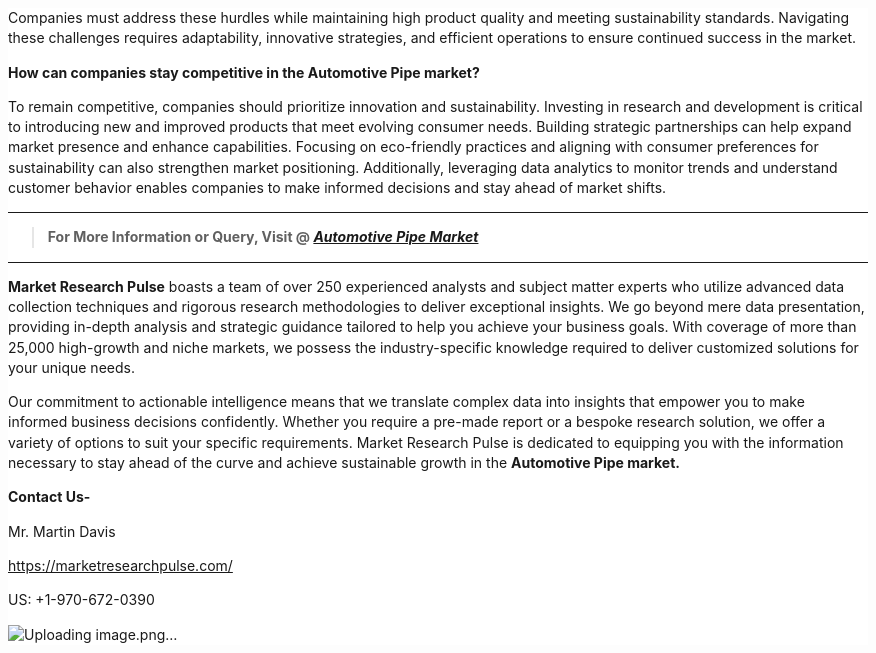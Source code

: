 Companies must address these hurdles while maintaining high product quality and meeting sustainability standards. Navigating these challenges requires adaptability, innovative strategies, and efficient operations to ensure continued success in the market.</p><p><strong>How can companies stay competitive in the Automotive Pipe market?</strong></p><p>To remain competitive, companies should prioritize innovation and sustainability. Investing in research and development is critical to introducing new and improved products that meet evolving consumer needs. Building strategic partnerships can help expand market presence and enhance capabilities. Focusing on eco-friendly practices and aligning with consumer preferences for sustainability can also strengthen market positioning. Additionally, leveraging data analytics to monitor trends and understand customer behavior enables companies to make informed decisions and stay ahead of market shifts.</p><hr /><blockquote><p><strong>For More Information or Query, Visit @&nbsp;<em><a href="https://marketresearchpulse.com/report/109504/automotive-pipe-market?utm_source=Linkedin&utm_medium=027">Automotive Pipe Market</a></em></strong></p></blockquote><hr /><p><strong>Market Research Pulse</strong> boasts a team of over 250 experienced analysts and subject matter experts who utilize advanced data collection techniques and rigorous research methodologies to deliver exceptional insights. We go beyond mere data presentation, providing in-depth analysis and strategic guidance tailored to help you achieve your business goals. With coverage of more than 25,000 high-growth and niche markets, we possess the industry-specific knowledge required to deliver customized solutions for your unique needs.</p><p>Our commitment to actionable intelligence means that we translate complex data into insights that empower you to make informed business decisions confidently. Whether you require a pre-made report or a bespoke research solution, we offer a variety of options to suit your specific requirements. Market Research Pulse is dedicated to equipping you with the information necessary to stay ahead of the curve and achieve sustainable growth in the <strong>Automotive Pipe market.</strong></p><p><strong>Contact Us-</strong></p><p>Mr. Martin Davis</p><p>https://marketresearchpulse.com/</p><p>US: +1-970-672-0390</p>
![Uploading image.png…]()
